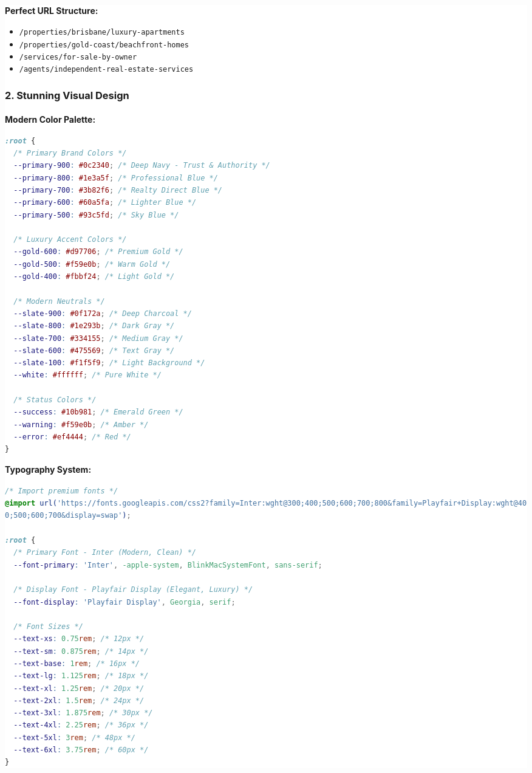 **Perfect URL Structure:**
- `/properties/brisbane/luxury-apartments`
- `/properties/gold-coast/beachfront-homes`
- `/services/for-sale-by-owner`
- `/agents/independent-real-estate-services`

### 2. Stunning Visual Design

**Modern Color Palette:**
```css
:root {
  /* Primary Brand Colors */
  --primary-900: #0c2340; /* Deep Navy - Trust & Authority */
  --primary-800: #1e3a5f; /* Professional Blue */
  --primary-700: #3b82f6; /* Realty Direct Blue */
  --primary-600: #60a5fa; /* Lighter Blue */
  --primary-500: #93c5fd; /* Sky Blue */

  /* Luxury Accent Colors */
  --gold-600: #d97706; /* Premium Gold */
  --gold-500: #f59e0b; /* Warm Gold */
  --gold-400: #fbbf24; /* Light Gold */

  /* Modern Neutrals */
  --slate-900: #0f172a; /* Deep Charcoal */
  --slate-800: #1e293b; /* Dark Gray */
  --slate-700: #334155; /* Medium Gray */
  --slate-600: #475569; /* Text Gray */
  --slate-100: #f1f5f9; /* Light Background */
  --white: #ffffff; /* Pure White */

  /* Status Colors */
  --success: #10b981; /* Emerald Green */
  --warning: #f59e0b; /* Amber */
  --error: #ef4444; /* Red */
}
```

**Typography System:**
```css
/* Import premium fonts */
@import url('https://fonts.googleapis.com/css2?family=Inter:wght@300;400;500;600;700;800&family=Playfair+Display:wght@400;500;600;700&display=swap');

:root {
  /* Primary Font - Inter (Modern, Clean) */
  --font-primary: 'Inter', -apple-system, BlinkMacSystemFont, sans-serif;

  /* Display Font - Playfair Display (Elegant, Luxury) */
  --font-display: 'Playfair Display', Georgia, serif;

  /* Font Sizes */
  --text-xs: 0.75rem; /* 12px */
  --text-sm: 0.875rem; /* 14px */
  --text-base: 1rem; /* 16px */
  --text-lg: 1.125rem; /* 18px */
  --text-xl: 1.25rem; /* 20px */
  --text-2xl: 1.5rem; /* 24px */
  --text-3xl: 1.875rem; /* 30px */
  --text-4xl: 2.25rem; /* 36px */
  --text-5xl: 3rem; /* 48px */
  --text-6xl: 3.75rem; /* 60px */
}
```
